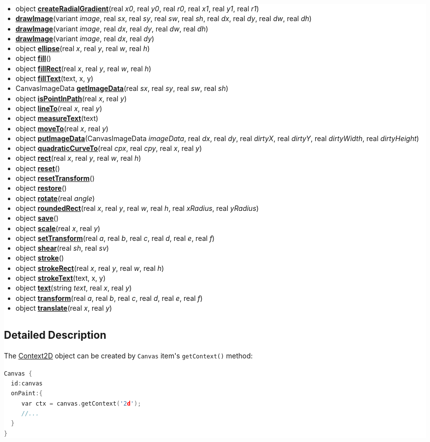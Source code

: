 -   object ****[createRadialGradient](#createRadialGradient-method)****(real *x0*, real *y0*, real *r0*, real *x1*, real *y1*, real *r1*)
-   ****[drawImage](#drawImage-method-3)****(variant *image*, real *sx*, real *sy*, real *sw*, real *sh*, real *dx*, real *dy*, real *dw*, real *dh*)
-   ****[drawImage](#drawImage-method-2)****(variant *image*, real *dx*, real *dy*, real *dw*, real *dh*)
-   ****[drawImage](#drawImage-method)****(variant *image*, real *dx*, real *dy*)
-   object ****[ellipse](#ellipse-method)****(real *x*, real *y*, real *w*, real *h*)
-   object ****[fill](#fill-method)****()
-   object ****[fillRect](#fillRect-method)****(real *x*, real *y*, real *w*, real *h*)
-   object ****[fillText](#fillText-method)****(text, x, y)
-   CanvasImageData ****[getImageData](#getImageData-method)****(real *sx*, real *sy*, real *sw*, real *sh*)
-   object ****[isPointInPath](#isPointInPath-method)****(real *x*, real *y*)
-   object ****[lineTo](#lineTo-method)****(real *x*, real *y*)
-   object ****[measureText](#measureText-method)****(text)
-   object ****[moveTo](#moveTo-method)****(real *x*, real *y*)
-   object ****[putImageData](#putImageData-method)****(CanvasImageData *imageData*, real *dx*, real *dy*, real *dirtyX*, real *dirtyY*, real *dirtyWidth*, real *dirtyHeight*)
-   object ****[quadraticCurveTo](#quadraticCurveTo-method)****(real *cpx*, real *cpy*, real *x*, real *y*)
-   object ****[rect](#rect-method)****(real *x*, real *y*, real *w*, real *h*)
-   object ****[reset](#reset-method)****()
-   object ****[resetTransform](#resetTransform-method)****()
-   object ****[restore](#restore-method)****()
-   object ****[rotate](#rotate-method)****(real *angle*)
-   object ****[roundedRect](#roundedRect-method)****(real *x*, real *y*, real *w*, real *h*, real *xRadius*, real *yRadius*)
-   object ****[save](#save-method)****()
-   object ****[scale](#scale-method)****(real *x*, real *y*)
-   object ****[setTransform](#setTransform-method)****(real *a*, real *b*, real *c*, real *d*, real *e*, real *f*)
-   object ****[shear](#shear-method)****(real *sh*, real *sv*)
-   object ****[stroke](#stroke-method)****()
-   object ****[strokeRect](#strokeRect-method)****(real *x*, real *y*, real *w*, real *h*)
-   object ****[strokeText](#strokeText-method)****(text, x, y)
-   object ****[text](#text-method)****(string *text*, real *x*, real *y*)
-   object ****[transform](#transform-method)****(real *a*, real *b*, real *c*, real *d*, real *e*, real *f*)
-   object ****[translate](#translate-method)****(real *x*, real *y*)

<span id="details"></span>
Detailed Description
--------------------

The [Context2D](index.html) object can be created by `Canvas` item's `getContext()` method:

``` cpp
Canvas {
  id:canvas
  onPaint:{
     var ctx = canvas.getContext('2d');
     //...
  }
}
```
